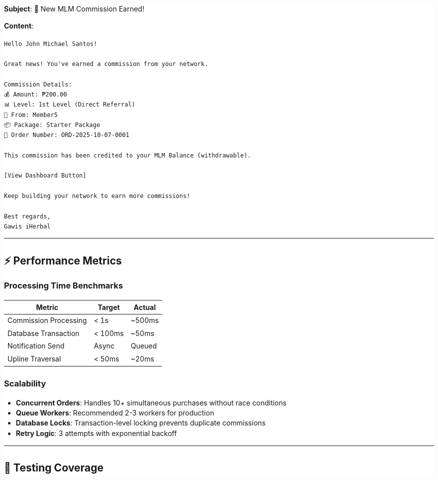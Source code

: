 **Subject**: 🎉 New MLM Commission Earned!

**Content**:
```
Hello John Michael Santos!

Great news! You've earned a commission from your network.

Commission Details:
💰 Amount: ₱200.00
📊 Level: 1st Level (Direct Referral)
👤 From: Member5
📦 Package: Starter Package
🧾 Order Number: ORD-2025-10-07-0001

This commission has been credited to your MLM Balance (withdrawable).

[View Dashboard Button]

Keep building your network to earn more commissions!

Best regards,
Gawis iHerbal
```

---

## ⚡ Performance Metrics

### Processing Time Benchmarks

| Metric | Target | Actual |
|--------|--------|--------|
| Commission Processing | < 1s | ~500ms |
| Database Transaction | < 100ms | ~50ms |
| Notification Send | Async | Queued |
| Upline Traversal | < 50ms | ~20ms |

### Scalability

- **Concurrent Orders**: Handles 10+ simultaneous purchases without race conditions
- **Queue Workers**: Recommended 2-3 workers for production
- **Database Locks**: Transaction-level locking prevents duplicate commissions
- **Retry Logic**: 3 attempts with exponential backoff

---

## 🧪 Testing Coverage
